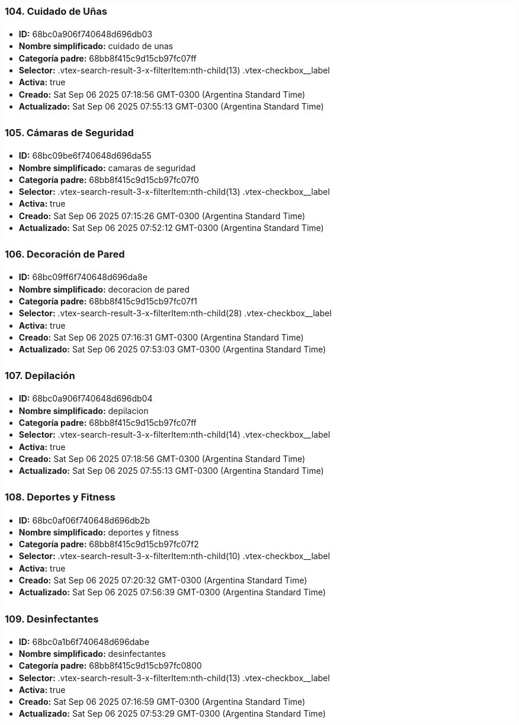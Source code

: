 ### 104. Cuidado de Uñas
- **ID:** 68bc0a906f740648d696db03
- **Nombre simplificado:** cuidado de unas
- **Categoría padre:** 68bb8f415c9d15cb97fc07ff
- **Selector:** .vtex-search-result-3-x-filterItem:nth-child(13) .vtex-checkbox__label
- **Activa:** true
- **Creado:** Sat Sep 06 2025 07:18:56 GMT-0300 (Argentina Standard Time)
- **Actualizado:** Sat Sep 06 2025 07:55:13 GMT-0300 (Argentina Standard Time)

### 105. Cámaras de Seguridad
- **ID:** 68bc09be6f740648d696da55
- **Nombre simplificado:** camaras de seguridad
- **Categoría padre:** 68bb8f415c9d15cb97fc07f0
- **Selector:** .vtex-search-result-3-x-filterItem:nth-child(13) .vtex-checkbox__label
- **Activa:** true
- **Creado:** Sat Sep 06 2025 07:15:26 GMT-0300 (Argentina Standard Time)
- **Actualizado:** Sat Sep 06 2025 07:52:12 GMT-0300 (Argentina Standard Time)

### 106. Decoración de Pared
- **ID:** 68bc09ff6f740648d696da8e
- **Nombre simplificado:** decoracion de pared
- **Categoría padre:** 68bb8f415c9d15cb97fc07f1
- **Selector:** .vtex-search-result-3-x-filterItem:nth-child(28) .vtex-checkbox__label
- **Activa:** true
- **Creado:** Sat Sep 06 2025 07:16:31 GMT-0300 (Argentina Standard Time)
- **Actualizado:** Sat Sep 06 2025 07:53:03 GMT-0300 (Argentina Standard Time)

### 107. Depilación
- **ID:** 68bc0a906f740648d696db04
- **Nombre simplificado:** depilacion
- **Categoría padre:** 68bb8f415c9d15cb97fc07ff
- **Selector:** .vtex-search-result-3-x-filterItem:nth-child(14) .vtex-checkbox__label
- **Activa:** true
- **Creado:** Sat Sep 06 2025 07:18:56 GMT-0300 (Argentina Standard Time)
- **Actualizado:** Sat Sep 06 2025 07:55:13 GMT-0300 (Argentina Standard Time)

### 108. Deportes y Fitness
- **ID:** 68bc0af06f740648d696db2b
- **Nombre simplificado:** deportes y fitness
- **Categoría padre:** 68bb8f415c9d15cb97fc07f2
- **Selector:** .vtex-search-result-3-x-filterItem:nth-child(10) .vtex-checkbox__label
- **Activa:** true
- **Creado:** Sat Sep 06 2025 07:20:32 GMT-0300 (Argentina Standard Time)
- **Actualizado:** Sat Sep 06 2025 07:56:39 GMT-0300 (Argentina Standard Time)

### 109. Desinfectantes
- **ID:** 68bc0a1b6f740648d696dabe
- **Nombre simplificado:** desinfectantes
- **Categoría padre:** 68bb8f415c9d15cb97fc0800
- **Selector:** .vtex-search-result-3-x-filterItem:nth-child(13) .vtex-checkbox__label
- **Activa:** true
- **Creado:** Sat Sep 06 2025 07:16:59 GMT-0300 (Argentina Standard Time)
- **Actualizado:** Sat Sep 06 2025 07:53:29 GMT-0300 (Argentina Standard Time)
